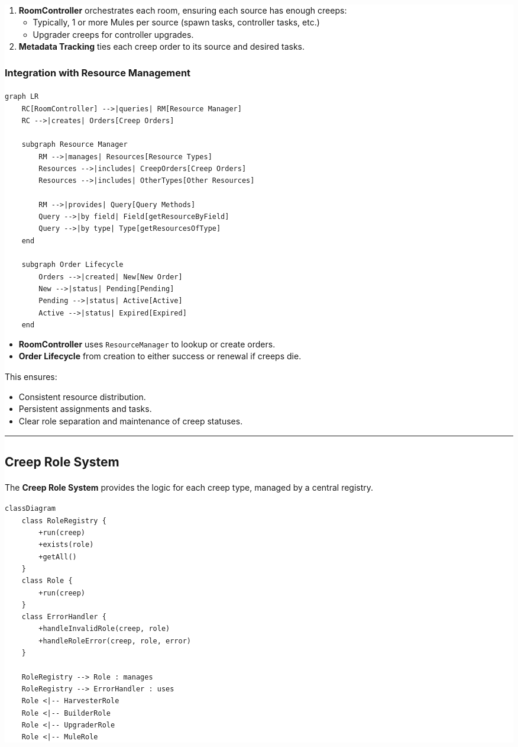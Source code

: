 1. **RoomController** orchestrates each room, ensuring each source has enough creeps:
   - Typically, 1 or more Mules per source (spawn tasks, controller tasks, etc.)  
   - Upgrader creeps for controller upgrades.  
2. **Metadata Tracking** ties each creep order to its source and desired tasks.

### Integration with Resource Management

```mermaid
graph LR
    RC[RoomController] -->|queries| RM[Resource Manager]
    RC -->|creates| Orders[Creep Orders]
    
    subgraph Resource Manager
        RM -->|manages| Resources[Resource Types]
        Resources -->|includes| CreepOrders[Creep Orders]
        Resources -->|includes| OtherTypes[Other Resources]
        
        RM -->|provides| Query[Query Methods]
        Query -->|by field| Field[getResourceByField]
        Query -->|by type| Type[getResourcesOfType]
    end
    
    subgraph Order Lifecycle
        Orders -->|created| New[New Order]
        New -->|status| Pending[Pending]
        Pending -->|status| Active[Active]
        Active -->|status| Expired[Expired]
    end
```

- **RoomController** uses `ResourceManager` to lookup or create orders.  
- **Order Lifecycle** from creation to either success or renewal if creeps die.  

This ensures:
- Consistent resource distribution.  
- Persistent assignments and tasks.  
- Clear role separation and maintenance of creep statuses.

---

## Creep Role System

The **Creep Role System** provides the logic for each creep type, managed by a central registry.

```mermaid
classDiagram
    class RoleRegistry {
        +run(creep)
        +exists(role)
        +getAll()
    }
    class Role {
        +run(creep)
    }
    class ErrorHandler {
        +handleInvalidRole(creep, role)
        +handleRoleError(creep, role, error)
    }

    RoleRegistry --> Role : manages
    RoleRegistry --> ErrorHandler : uses
    Role <|-- HarvesterRole
    Role <|-- BuilderRole
    Role <|-- UpgraderRole
    Role <|-- MuleRole
```